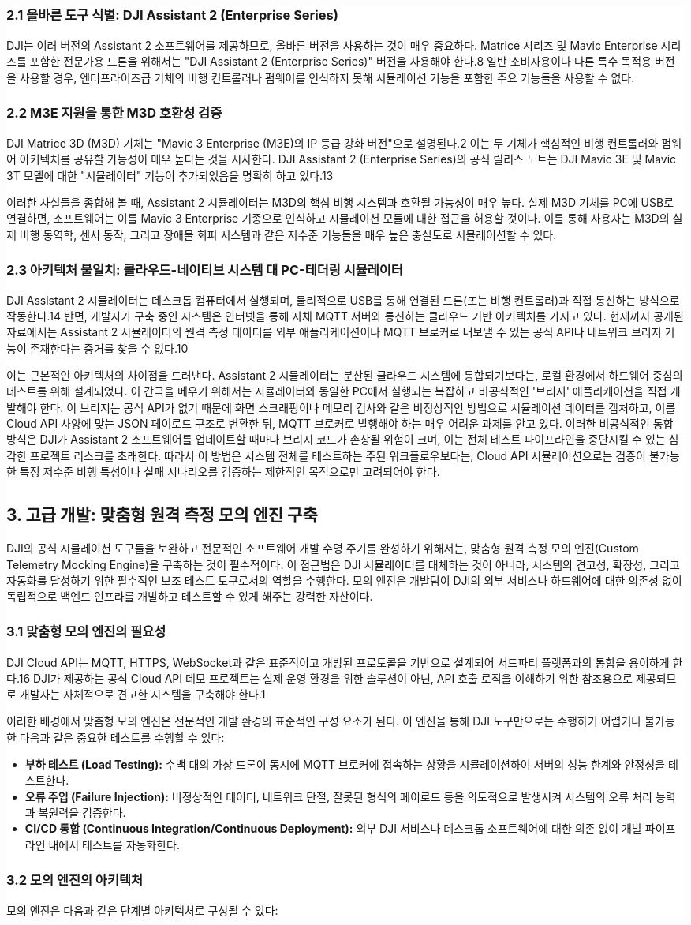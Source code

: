 ### 2.1  올바른 도구 식별: DJI Assistant 2 (Enterprise Series)

DJI는 여러 버전의 Assistant 2 소프트웨어를 제공하므로, 올바른 버전을 사용하는 것이 매우 중요하다. Matrice 시리즈 및 Mavic Enterprise 시리즈를 포함한 전문가용 드론을 위해서는 "DJI Assistant 2 (Enterprise Series)" 버전을 사용해야 한다.8 일반 소비자용이나 다른 특수 목적용 버전을 사용할 경우, 엔터프라이즈급 기체의 비행 컨트롤러나 펌웨어를 인식하지 못해 시뮬레이션 기능을 포함한 주요 기능들을 사용할 수 없다.

### 2.2  M3E 지원을 통한 M3D 호환성 검증

DJI Matrice 3D (M3D) 기체는 "Mavic 3 Enterprise (M3E)의 IP 등급 강화 버전"으로 설명된다.2 이는 두 기체가 핵심적인 비행 컨트롤러와 펌웨어 아키텍처를 공유할 가능성이 매우 높다는 것을 시사한다. DJI Assistant 2 (Enterprise Series)의 공식 릴리스 노트는 DJI Mavic 3E 및 Mavic 3T 모델에 대한 "시뮬레이터" 기능이 추가되었음을 명확히 하고 있다.13

이러한 사실들을 종합해 볼 때, Assistant 2 시뮬레이터는 M3D의 핵심 비행 시스템과 호환될 가능성이 매우 높다. 실제 M3D 기체를 PC에 USB로 연결하면, 소프트웨어는 이를 Mavic 3 Enterprise 기종으로 인식하고 시뮬레이션 모듈에 대한 접근을 허용할 것이다. 이를 통해 사용자는 M3D의 실제 비행 동역학, 센서 동작, 그리고 장애물 회피 시스템과 같은 저수준 기능들을 매우 높은 충실도로 시뮬레이션할 수 있다.

### 2.3  아키텍처 불일치: 클라우드-네이티브 시스템 대 PC-테더링 시뮬레이터

DJI Assistant 2 시뮬레이터는 데스크톱 컴퓨터에서 실행되며, 물리적으로 USB를 통해 연결된 드론(또는 비행 컨트롤러)과 직접 통신하는 방식으로 작동한다.14 반면, 개발자가 구축 중인 시스템은 인터넷을 통해 자체 MQTT 서버와 통신하는 클라우드 기반 아키텍처를 가지고 있다. 현재까지 공개된 자료에서는 Assistant 2 시뮬레이터의 원격 측정 데이터를 외부 애플리케이션이나 MQTT 브로커로 내보낼 수 있는 공식 API나 네트워크 브리지 기능이 존재한다는 증거를 찾을 수 없다.10

이는 근본적인 아키텍처의 차이점을 드러낸다. Assistant 2 시뮬레이터는 분산된 클라우드 시스템에 통합되기보다는, 로컬 환경에서 하드웨어 중심의 테스트를 위해 설계되었다. 이 간극을 메우기 위해서는 시뮬레이터와 동일한 PC에서 실행되는 복잡하고 비공식적인 '브리지' 애플리케이션을 직접 개발해야 한다. 이 브리지는 공식 API가 없기 때문에 화면 스크래핑이나 메모리 검사와 같은 비정상적인 방법으로 시뮬레이션 데이터를 캡처하고, 이를 Cloud API 사양에 맞는 JSON 페이로드 구조로 변환한 뒤, MQTT 브로커로 발행해야 하는 매우 어려운 과제를 안고 있다. 이러한 비공식적인 통합 방식은 DJI가 Assistant 2 소프트웨어를 업데이트할 때마다 브리지 코드가 손상될 위험이 크며, 이는 전체 테스트 파이프라인을 중단시킬 수 있는 심각한 프로젝트 리스크를 초래한다. 따라서 이 방법은 시스템 전체를 테스트하는 주된 워크플로우보다는, Cloud API 시뮬레이션으로는 검증이 불가능한 특정 저수준 비행 특성이나 실패 시나리오를 검증하는 제한적인 목적으로만 고려되어야 한다.

## 3.  고급 개발: 맞춤형 원격 측정 모의 엔진 구축

DJI의 공식 시뮬레이션 도구들을 보완하고 전문적인 소프트웨어 개발 수명 주기를 완성하기 위해서는, 맞춤형 원격 측정 모의 엔진(Custom Telemetry Mocking Engine)을 구축하는 것이 필수적이다. 이 접근법은 DJI 시뮬레이터를 대체하는 것이 아니라, 시스템의 견고성, 확장성, 그리고 자동화를 달성하기 위한 필수적인 보조 테스트 도구로서의 역할을 수행한다. 모의 엔진은 개발팀이 DJI의 외부 서비스나 하드웨어에 대한 의존성 없이 독립적으로 백엔드 인프라를 개발하고 테스트할 수 있게 해주는 강력한 자산이다.

### 3.1  맞춤형 모의 엔진의 필요성

DJI Cloud API는 MQTT, HTTPS, WebSocket과 같은 표준적이고 개방된 프로토콜을 기반으로 설계되어 서드파티 플랫폼과의 통합을 용이하게 한다.16 DJI가 제공하는 공식 Cloud API 데모 프로젝트는 실제 운영 환경을 위한 솔루션이 아닌, API 호출 로직을 이해하기 위한 참조용으로 제공되므로 개발자는 자체적으로 견고한 시스템을 구축해야 한다.1

이러한 배경에서 맞춤형 모의 엔진은 전문적인 개발 환경의 표준적인 구성 요소가 된다. 이 엔진을 통해 DJI 도구만으로는 수행하기 어렵거나 불가능한 다음과 같은 중요한 테스트를 수행할 수 있다:

- **부하 테스트 (Load Testing):** 수백 대의 가상 드론이 동시에 MQTT 브로커에 접속하는 상황을 시뮬레이션하여 서버의 성능 한계와 안정성을 테스트한다.
- **오류 주입 (Failure Injection):** 비정상적인 데이터, 네트워크 단절, 잘못된 형식의 페이로드 등을 의도적으로 발생시켜 시스템의 오류 처리 능력과 복원력을 검증한다.
- **CI/CD 통합 (Continuous Integration/Continuous Deployment):** 외부 DJI 서비스나 데스크톱 소프트웨어에 대한 의존 없이 개발 파이프라인 내에서 테스트를 자동화한다.

### 3.2  모의 엔진의 아키텍처

모의 엔진은 다음과 같은 단계별 아키텍처로 구성될 수 있다:
